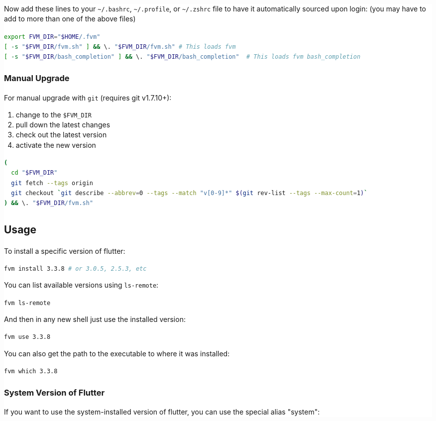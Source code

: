 Now add these lines to your `~/.bashrc`, `~/.profile`, or `~/.zshrc` file to have it automatically sourced upon login:
(you may have to add to more than one of the above files)

```sh
export FVM_DIR="$HOME/.fvm"
[ -s "$FVM_DIR/fvm.sh" ] && \. "$FVM_DIR/fvm.sh" # This loads fvm
[ -s "$FVM_DIR/bash_completion" ] && \. "$FVM_DIR/bash_completion"  # This loads fvm bash_completion
```

### Manual Upgrade

For manual upgrade with `git` (requires git v1.7.10+):

1. change to the `$FVM_DIR`
1. pull down the latest changes
1. check out the latest version
1. activate the new version

```sh
(
  cd "$FVM_DIR"
  git fetch --tags origin
  git checkout `git describe --abbrev=0 --tags --match "v[0-9]*" $(git rev-list --tags --max-count=1)`
) && \. "$FVM_DIR/fvm.sh"
```

## Usage

To install a specific version of flutter:

```sh
fvm install 3.3.8 # or 3.0.5, 2.5.3, etc
```

You can list available versions using `ls-remote`:

```sh
fvm ls-remote
```

And then in any new shell just use the installed version:

```sh
fvm use 3.3.8
```

You can also get the path to the executable to where it was installed:

```sh
fvm which 3.3.8
```

### System Version of Flutter

If you want to use the system-installed version of flutter, you can use the special alias "system":


[1]: https://github.com/fvm-sh/fvm/blob/v0.0.1/install.sh
[2]: https://github.com/fvm-sh/fvm/releases/tag/v0.0.1